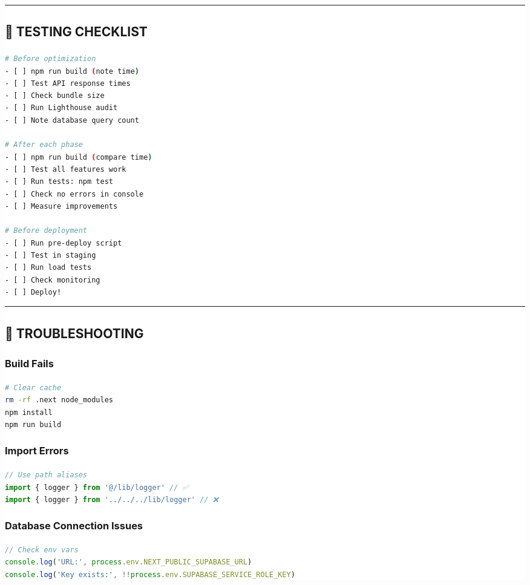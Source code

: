 
---

## 🧪 TESTING CHECKLIST

```bash
# Before optimization
- [ ] npm run build (note time)
- [ ] Test API response times
- [ ] Check bundle size
- [ ] Run Lighthouse audit
- [ ] Note database query count

# After each phase
- [ ] npm run build (compare time)
- [ ] Test all features work
- [ ] Run tests: npm test
- [ ] Check no errors in console
- [ ] Measure improvements

# Before deployment
- [ ] Run pre-deploy script
- [ ] Test in staging
- [ ] Run load tests
- [ ] Check monitoring
- [ ] Deploy!
```

---

## 🔧 TROUBLESHOOTING

### Build Fails
```bash
# Clear cache
rm -rf .next node_modules
npm install
npm run build
```

### Import Errors
```typescript
// Use path aliases
import { logger } from '@/lib/logger' // ✅
import { logger } from '../../../lib/logger' // ❌
```

### Database Connection Issues
```typescript
// Check env vars
console.log('URL:', process.env.NEXT_PUBLIC_SUPABASE_URL)
console.log('Key exists:', !!process.env.SUPABASE_SERVICE_ROLE_KEY)
```

